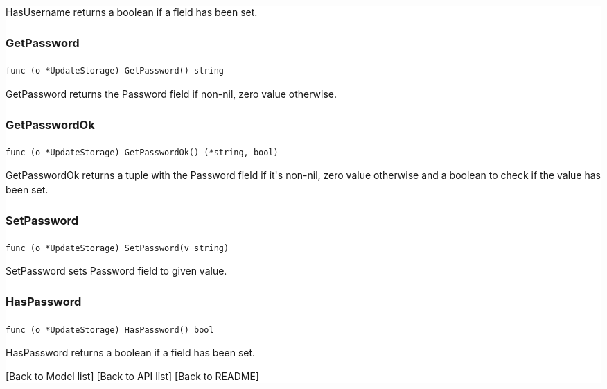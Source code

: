 HasUsername returns a boolean if a field has been set.

### GetPassword

`func (o *UpdateStorage) GetPassword() string`

GetPassword returns the Password field if non-nil, zero value otherwise.

### GetPasswordOk

`func (o *UpdateStorage) GetPasswordOk() (*string, bool)`

GetPasswordOk returns a tuple with the Password field if it's non-nil, zero value otherwise
and a boolean to check if the value has been set.

### SetPassword

`func (o *UpdateStorage) SetPassword(v string)`

SetPassword sets Password field to given value.

### HasPassword

`func (o *UpdateStorage) HasPassword() bool`

HasPassword returns a boolean if a field has been set.


[[Back to Model list]](../README.md#documentation-for-models) [[Back to API list]](../README.md#documentation-for-api-endpoints) [[Back to README]](../README.md)


